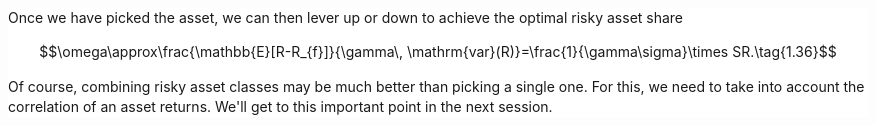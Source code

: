 Once we have picked the asset,  we can then lever up or down to achieve the optimal risky asset share

$$\omega\approx\frac{\mathbb{E}[R-R_{f}]}{\gamma\,   \mathrm{var}(R)}=\frac{1}{\gamma\sigma}\times SR.\tag{1.36}$$

Of course,  combining risky asset classes may be much better than picking a single one. For this,  we need to take into account the correlation of an asset returns. We'll get to this important point in the next session.